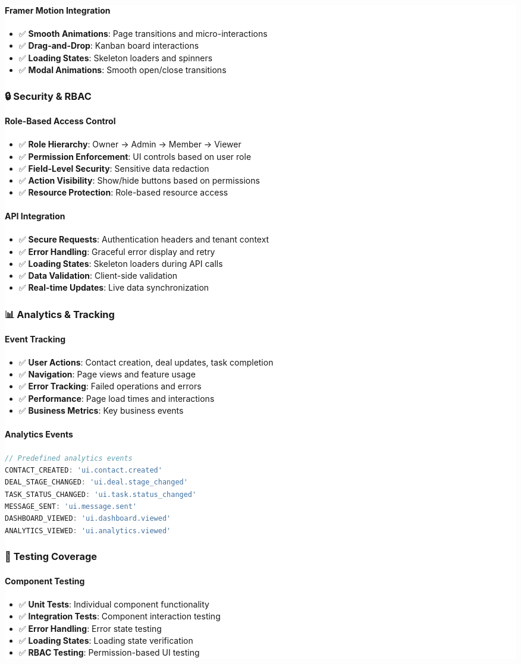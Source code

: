 #### **Framer Motion Integration**
- ✅ **Smooth Animations**: Page transitions and micro-interactions
- ✅ **Drag-and-Drop**: Kanban board interactions
- ✅ **Loading States**: Skeleton loaders and spinners
- ✅ **Modal Animations**: Smooth open/close transitions

### 🔒 **Security & RBAC**

#### **Role-Based Access Control**
- ✅ **Role Hierarchy**: Owner → Admin → Member → Viewer
- ✅ **Permission Enforcement**: UI controls based on user role
- ✅ **Field-Level Security**: Sensitive data redaction
- ✅ **Action Visibility**: Show/hide buttons based on permissions
- ✅ **Resource Protection**: Role-based resource access

#### **API Integration**
- ✅ **Secure Requests**: Authentication headers and tenant context
- ✅ **Error Handling**: Graceful error display and retry
- ✅ **Loading States**: Skeleton loaders during API calls
- ✅ **Data Validation**: Client-side validation
- ✅ **Real-time Updates**: Live data synchronization

### 📊 **Analytics & Tracking**

#### **Event Tracking**
- ✅ **User Actions**: Contact creation, deal updates, task completion
- ✅ **Navigation**: Page views and feature usage
- ✅ **Error Tracking**: Failed operations and errors
- ✅ **Performance**: Page load times and interactions
- ✅ **Business Metrics**: Key business events

#### **Analytics Events**
```typescript
// Predefined analytics events
CONTACT_CREATED: 'ui.contact.created'
DEAL_STAGE_CHANGED: 'ui.deal.stage_changed'
TASK_STATUS_CHANGED: 'ui.task.status_changed'
MESSAGE_SENT: 'ui.message.sent'
DASHBOARD_VIEWED: 'ui.dashboard.viewed'
ANALYTICS_VIEWED: 'ui.analytics.viewed'
```

### 🧪 **Testing Coverage**

#### **Component Testing**
- ✅ **Unit Tests**: Individual component functionality
- ✅ **Integration Tests**: Component interaction testing
- ✅ **Error Handling**: Error state testing
- ✅ **Loading States**: Loading state verification
- ✅ **RBAC Testing**: Permission-based UI testing
